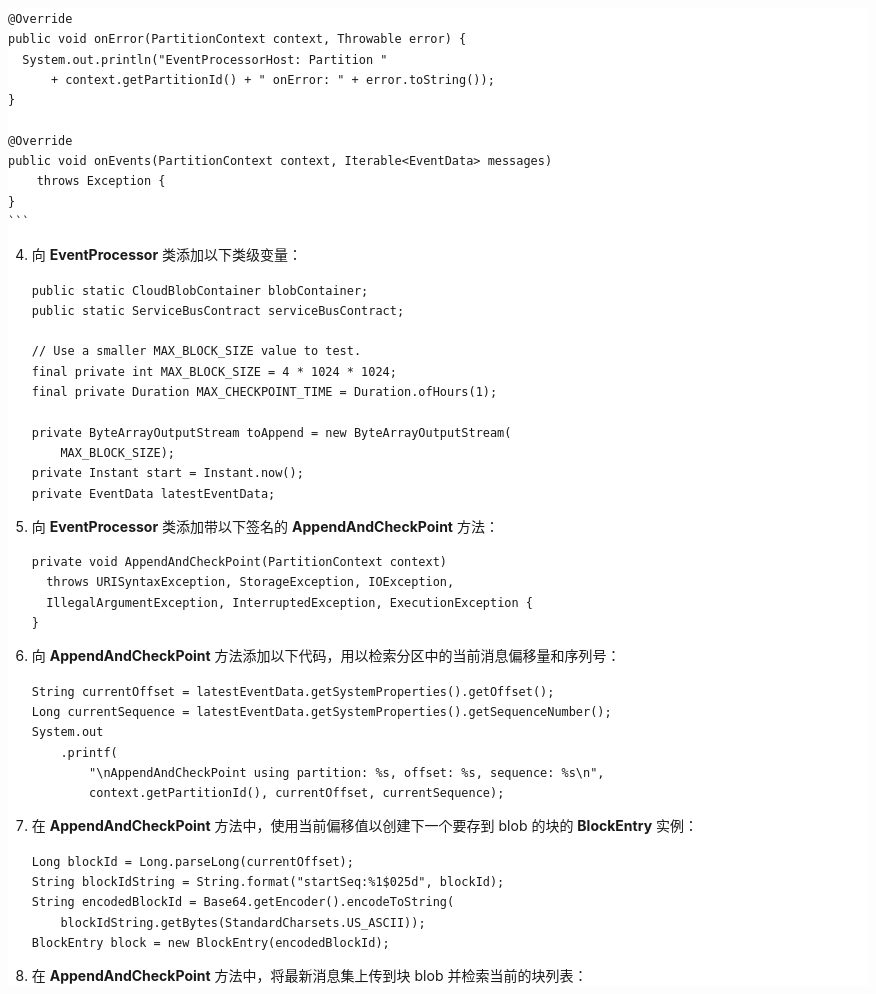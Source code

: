     @Override
    public void onError(PartitionContext context, Throwable error) {
      System.out.println("EventProcessorHost: Partition "
          + context.getPartitionId() + " onError: " + error.toString());
    }
   
    @Override
    public void onEvents(PartitionContext context, Iterable<EventData> messages)
        throws Exception {
    }
    ```
4. 向 **EventProcessor** 类添加以下类级变量：
   
    ```
    public static CloudBlobContainer blobContainer;
    public static ServiceBusContract serviceBusContract;
   
    // Use a smaller MAX_BLOCK_SIZE value to test.
    final private int MAX_BLOCK_SIZE = 4 * 1024 * 1024;
    final private Duration MAX_CHECKPOINT_TIME = Duration.ofHours(1);
   
    private ByteArrayOutputStream toAppend = new ByteArrayOutputStream(
        MAX_BLOCK_SIZE);
    private Instant start = Instant.now();
    private EventData latestEventData;
    ```
5. 向 **EventProcessor** 类添加带以下签名的 **AppendAndCheckPoint** 方法：
   
    ```
    private void AppendAndCheckPoint(PartitionContext context)
      throws URISyntaxException, StorageException, IOException,
      IllegalArgumentException, InterruptedException, ExecutionException {
    }
    ```
6. 向 **AppendAndCheckPoint** 方法添加以下代码，用以检索分区中的当前消息偏移量和序列号：
   
    ```
    String currentOffset = latestEventData.getSystemProperties().getOffset();
    Long currentSequence = latestEventData.getSystemProperties().getSequenceNumber();
    System.out
        .printf(
            "\nAppendAndCheckPoint using partition: %s, offset: %s, sequence: %s\n",
            context.getPartitionId(), currentOffset, currentSequence);
    ```
7. 在 **AppendAndCheckPoint** 方法中，使用当前偏移值以创建下一个要存到 blob 的块的 **BlockEntry** 实例：
   
    ```
    Long blockId = Long.parseLong(currentOffset);
    String blockIdString = String.format("startSeq:%1$025d", blockId);
    String encodedBlockId = Base64.getEncoder().encodeToString(
        blockIdString.getBytes(StandardCharsets.US_ASCII));
    BlockEntry block = new BlockEntry(encodedBlockId);
    ```
8. 在 **AppendAndCheckPoint** 方法中，将最新消息集上传到块 blob 并检索当前的块列表：
   